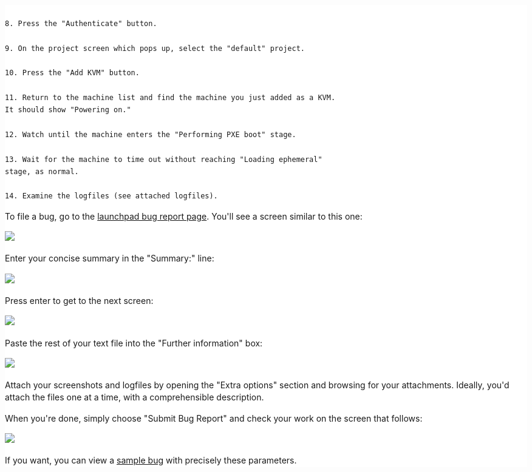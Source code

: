 ```

8. Press the "Authenticate" button.

9. On the project screen which pops up, select the "default" project.

10. Press the "Add KVM" button.

11. Return to the machine list and find the machine you just added as a KVM.
It should show "Powering on."

12. Watch until the machine enters the "Performing PXE boot" stage.

13. Wait for the machine to time out without reaching "Loading ephemeral"
stage, as normal.

14. Examine the logfiles (see attached logfiles).
```

To file a bug, go to the [launchpad bug report page](https://bugs.launchpad.net/maas/+filebug). You'll see a screen similar to this one:

<a href="https://discourse.maas.io/uploads/default/original/2X/f/f445ad576553b45468775c1de98fdaf075bd03a0.png" target = "_blank"><img src="https://discourse.maas.io/uploads/default/original/2X/f/f445ad576553b45468775c1de98fdaf075bd03a0.png"></a>

Enter your concise summary in the "Summary:" line:

<a href="https://discourse.maas.io/uploads/default/original/2X/7/7cb71e56284024d72d46c05767df1080e099b329.png" target = "_blank"><img src="https://discourse.maas.io/uploads/default/original/2X/7/7cb71e56284024d72d46c05767df1080e099b329.png"></a>

Press enter to get to the next screen:

<a href="https://discourse.maas.io/uploads/default/original/2X/6/609dc8a082bafc1c3e12a60dbfe19920307ecdb6.png" target = "_blank"><img src="https://discourse.maas.io/uploads/default/original/2X/6/609dc8a082bafc1c3e12a60dbfe19920307ecdb6.png"></a>

Paste the rest of your text file into the "Further information" box:

<a href="https://discourse.maas.io/uploads/default/original/2X/c/c6ab47abae93d7bc2a0143472a517911e346f864.png" target = "_blank"><img src="https://discourse.maas.io/uploads/default/original/2X/c/c6ab47abae93d7bc2a0143472a517911e346f864.png"></a>

Attach your screenshots and logfiles by opening the "Extra options" section and browsing for your attachments.  Ideally, you'd attach the files one at a time, with a comprehensible description.

When you're done, simply choose "Submit Bug Report" and check your work on the screen that follows:

<a href="https://discourse.maas.io/uploads/default/original/2X/a/a2d7f7207d92891d237b852fc67f201a37993973.png" target = "_blank"><img src="https://discourse.maas.io/uploads/default/original/2X/a/a2d7f7207d92891d237b852fc67f201a37993973.png"></a>

If you want, you can view a [sample bug](https://bugs.launchpad.net/maas/+bug/1923516) with precisely these parameters.

